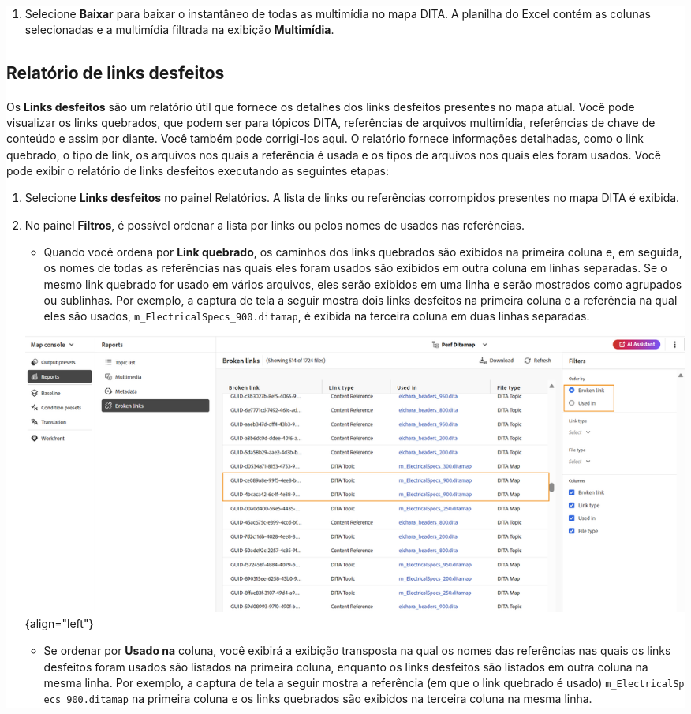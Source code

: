 1. Selecione **Baixar** para baixar o instantâneo de todas as multimídia no mapa DITA. A planilha do Excel contém as colunas selecionadas e a multimídia filtrada na exibição **Multimídia**.


## Relatório de links desfeitos

Os **Links desfeitos** são um relatório útil que fornece os detalhes dos links desfeitos presentes no mapa atual. Você pode visualizar os links quebrados, que podem ser para tópicos DITA, referências de arquivos multimídia, referências de chave de conteúdo e assim por diante. Você também pode corrigi-los aqui.
O relatório fornece informações detalhadas, como o link quebrado, o tipo de link, os arquivos nos quais a referência é usada e os tipos de arquivos nos quais eles foram usados.
Você pode exibir o relatório de links desfeitos executando as seguintes etapas:

1. Selecione **Links desfeitos** no painel Relatórios. A lista de links ou referências corrompidos presentes no mapa DITA é exibida.
1. No painel **Filtros**, é possível ordenar a lista por links ou pelos nomes de usados nas referências.

   - Quando você ordena por **Link quebrado**, os caminhos dos links quebrados são exibidos na primeira coluna e, em seguida, os nomes de todas as referências nas quais eles foram usados são exibidos em outra coluna em linhas separadas. Se o mesmo link quebrado for usado em vários arquivos, eles serão exibidos em uma linha e serão mostrados como agrupados ou sublinhas. Por exemplo, a captura de tela a seguir mostra dois links desfeitos na primeira coluna e a referência na qual eles são usados, `m_ElectricalSpecs_900.ditamap`, é exibida na terceira coluna em duas linhas separadas.


   ![](images/broken-link-report-new.png){align="left"}


   - Se ordenar por **Usado na** coluna, você exibirá a exibição transposta na qual os nomes das referências nas quais os links desfeitos foram usados são listados na primeira coluna, enquanto os links desfeitos são listados em outra coluna na mesma linha. Por exemplo, a captura de tela a seguir mostra a referência (em que o link quebrado é usado) `m_ElectricalSpecs_900.ditamap` na primeira coluna e os links quebrados são exibidos na terceira coluna na mesma linha.
